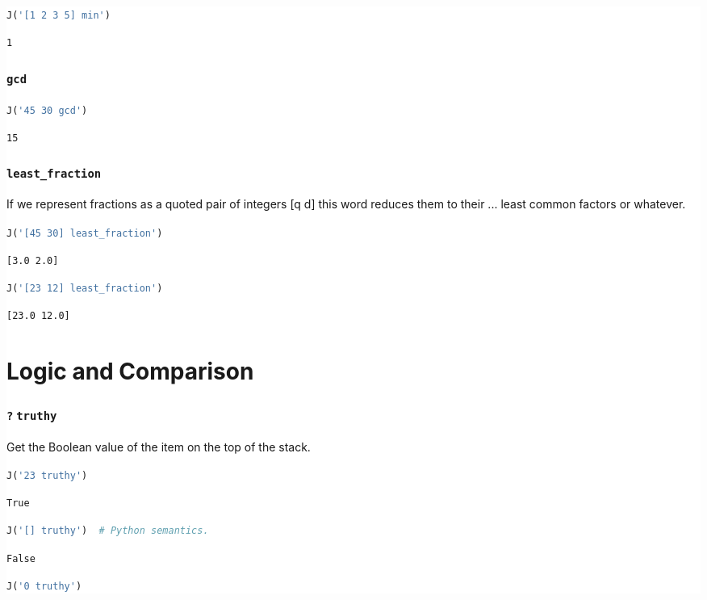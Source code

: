 
```python
J('[1 2 3 5] min')
```

    1


### `gcd`


```python
J('45 30 gcd')
```

    15


### `least_fraction`
If we represent fractions as a quoted pair of integers [q d] this word reduces them to their ... least common factors or whatever.


```python
J('[45 30] least_fraction')
```

    [3.0 2.0]



```python
J('[23 12] least_fraction')
```

    [23.0 12.0]


# Logic and Comparison

### `?` `truthy`
Get the Boolean value of the item on the top of the stack.


```python
J('23 truthy')
```

    True



```python
J('[] truthy')  # Python semantics.
```

    False



```python
J('0 truthy')
```

